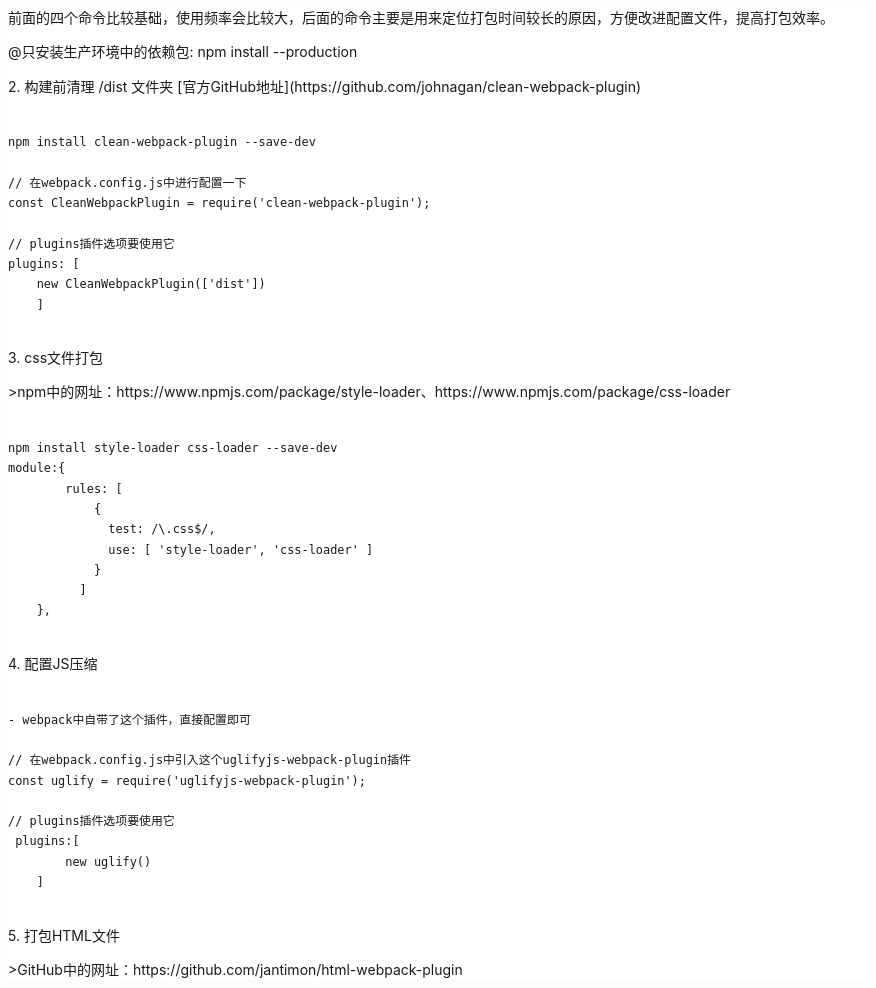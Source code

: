 前面的四个命令比较基础，使用频率会比较大，后面的命令主要是用来定位打包时间较长的原因，方便改进配置文件，提高打包效率。

@只安装生产环境中的依赖包: npm install --production
</code>
</pre>

<p>2. 构建前清理 /dist 文件夹 [官方GitHub地址](https://github.com/johnagan/clean-webpack-plugin)</p>

<pre>
<code>
npm install clean-webpack-plugin --save-dev

// 在webpack.config.js中进行配置一下
const CleanWebpackPlugin = require('clean-webpack-plugin');

// plugins插件选项要使用它
plugins: [
    new CleanWebpackPlugin(['dist'])
    ]
</code>
</pre>

<p>3. css文件打包</p>
>npm中的网址：https://www.npmjs.com/package/style-loader、https://www.npmjs.com/package/css-loader

<pre>
<code>
npm install style-loader css-loader --save-dev
module:{
        rules: [
            {
              test: /\.css$/,
              use: [ 'style-loader', 'css-loader' ]
            }
          ]
    },
</code>
</pre>

<p>4. 配置JS压缩</p>

<pre>
<code>
- webpack中自带了这个插件，直接配置即可

// 在webpack.config.js中引入这个uglifyjs-webpack-plugin插件
const uglify = require('uglifyjs-webpack-plugin');

// plugins插件选项要使用它
 plugins:[
        new uglify()
    ]
</code>
</pre>

<p>5. 打包HTML文件</p>
>GitHub中的网址：https://github.com/jantimon/html-webpack-plugin
